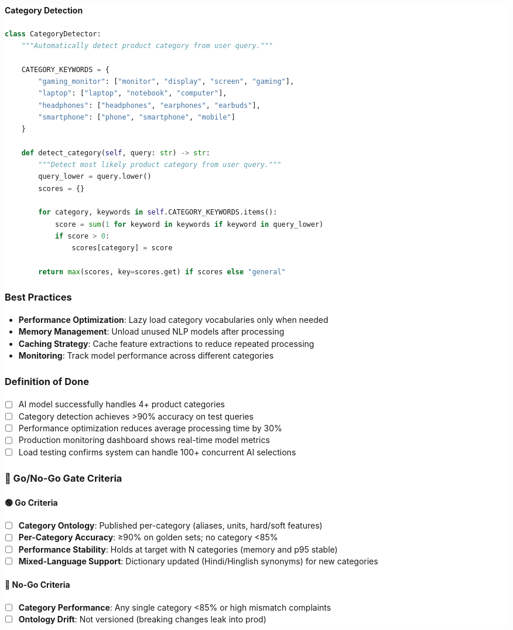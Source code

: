 
#### **Category Detection**
```python
class CategoryDetector:
    """Automatically detect product category from user query."""
    
    CATEGORY_KEYWORDS = {
        "gaming_monitor": ["monitor", "display", "screen", "gaming"],
        "laptop": ["laptop", "notebook", "computer"],
        "headphones": ["headphones", "earphones", "earbuds"],
        "smartphone": ["phone", "smartphone", "mobile"]
    }
    
    def detect_category(self, query: str) -> str:
        """Detect most likely product category from user query."""
        query_lower = query.lower()
        scores = {}
        
        for category, keywords in self.CATEGORY_KEYWORDS.items():
            score = sum(1 for keyword in keywords if keyword in query_lower)
            if score > 0:
                scores[category] = score
        
        return max(scores, key=scores.get) if scores else "general"
```

### **Best Practices**
- **Performance Optimization**: Lazy load category vocabularies only when needed
- **Memory Management**: Unload unused NLP models after processing
- **Caching Strategy**: Cache feature extractions to reduce repeated processing
- **Monitoring**: Track model performance across different categories

### **Definition of Done**
- [ ] AI model successfully handles 4+ product categories
- [ ] Category detection achieves >90% accuracy on test queries
- [ ] Performance optimization reduces average processing time by 30%
- [ ] Production monitoring dashboard shows real-time model metrics
- [ ] Load testing confirms system can handle 100+ concurrent AI selections

### **🚦 Go/No-Go Gate Criteria**

#### **🟢 Go Criteria**
- [ ] **Category Ontology**: Published per-category (aliases, units, hard/soft features)
- [ ] **Per-Category Accuracy**: ≥90% on golden sets; no category <85%
- [ ] **Performance Stability**: Holds at target with N categories (memory and p95 stable)
- [ ] **Mixed-Language Support**: Dictionary updated (Hindi/Hinglish synonyms) for new categories

#### **🔴 No-Go Criteria**
- [ ] **Category Performance**: Any single category <85% or high mismatch complaints
- [ ] **Ontology Drift**: Not versioned (breaking changes leak into prod)

